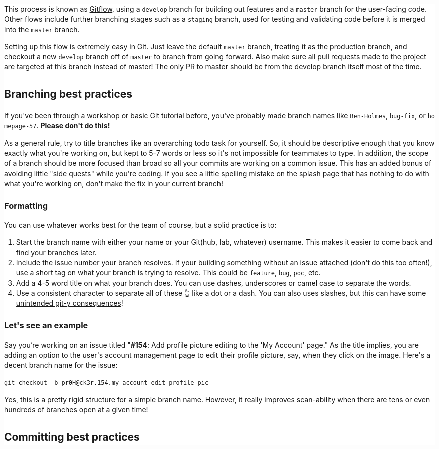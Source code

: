 This process is known as [Gitflow](https://www.atlassian.com/git/tutorials/comparing-workflows/gitflow-workflow), using a `develop` branch for building out features and a `master` branch for the user-facing code. Other flows include further branching stages such as a `staging` branch, used for testing and validating code before it is merged into the `master` branch.

Setting up this flow is extremely easy in Git. Just leave the default `master` branch, treating it as the production branch, and checkout a new `develop` branch off of `master` to branch from going forward. Also make sure all pull requests made to the project are targeted at this branch instead of master! The only PR to master should be from the develop branch itself most of the time.

<a name="branching"></a>
## Branching best practices 

If you've been through a workshop or basic Git tutorial before, you've probably made branch names like `Ben-Holmes`, `bug-fix`, or `homepage-57`. **Please don't do this!**

As a general rule, try to title branches like an overarching todo task for yourself. So, it should be descriptive enough that you know exactly what you're working on, but kept to 5-7 words or less so it's not impossible for teammates to type. In addition, the scope of a branch should be more focused than broad so all your commits are working on a common issue. This has an added bonus of avoiding little "side quests" while you're coding. If you see a little spelling mistake on the splash page that has nothing to do with what you're working on, don't make the fix in your current branch!

### Formatting

You can use whatever works best for the team of course, but a solid practice is to:
1. Start the branch name with either your name or your Git(hub, lab, whatever) username. This makes it easier to come back and find your branches later.
2. Include the issue number your branch resolves. If your building something without an issue attached (don't do this too often!), use a short tag on what your branch is trying to resolve. This could be `feature`, `bug`, `poc`, etc.
3. Add a 4-5 word title on what your branch does. You can use dashes, underscores or camel case to separate the words.
4. Use a consistent character to separate all of these 👆 like a dot or a dash. You can also uses slashes, but this can have some [unintended git-y consequences](https://github.com/desktop/desktop/issues/7397)!

### Let's see an example

Say you’re working on an issue titled "**#154**: Add profile picture editing to the 'My Account' page." As the title implies, you are adding an option to the user's account management page to edit their profile picture, say, when they click on the image. Here's a decent branch name for the issue:

```
git checkout -b pr0H@ck3r.154.my_account_edit_profile_pic
```

Yes, this is a pretty rigid structure for a simple branch name. However, it really improves scan-ability when there are tens or even hundreds of branches open at a given time!

<a name="committing"></a>
## Committing best practices
